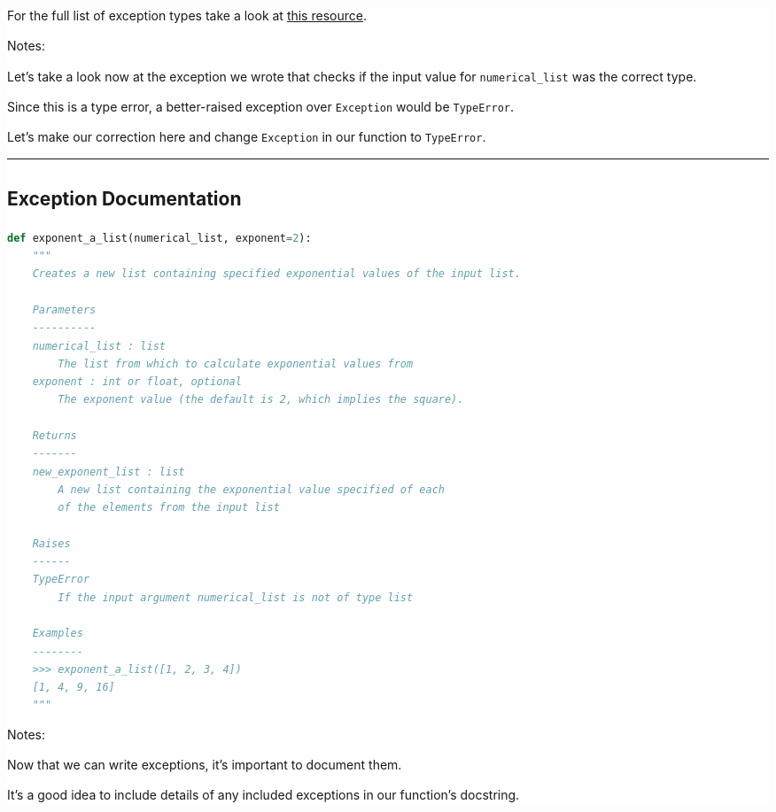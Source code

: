 For the full list of exception types take a look at
<a href="https://docs.python.org/3/library/exceptions.html" target="_blank">this
resource</a>.

Notes:

Let’s take a look now at the exception we wrote that checks if the input
value for `numerical_list` was the correct type.

Since this is a type error, a better-raised exception over `Exception`
would be `TypeError`.

Let’s make our correction here and change `Exception` in our function to
`TypeError`.

---

## Exception Documentation

``` python
def exponent_a_list(numerical_list, exponent=2):
    """
    Creates a new list containing specified exponential values of the input list. 
    
    Parameters
    ----------
    numerical_list : list
        The list from which to calculate exponential values from
    exponent : int or float, optional
        The exponent value (the default is 2, which implies the square).
        
    Returns
    -------
    new_exponent_list : list
        A new list containing the exponential value specified of each 
        of the elements from the input list 
        
    Raises
    ------
    TypeError
        If the input argument numerical_list is not of type list
        
    Examples
    --------
    >>> exponent_a_list([1, 2, 3, 4])
    [1, 4, 9, 16]
    """
```

Notes:

Now that we can write exceptions, it’s important to document them.

It’s a good idea to include details of any included exceptions in our
function’s docstring.
